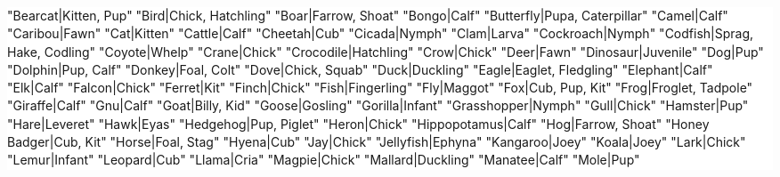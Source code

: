 "Bearcat|Kitten, Pup"
"Bird|Chick, Hatchling"
"Boar|Farrow, Shoat"
"Bongo|Calf"
"Butterfly|Pupa, Caterpillar"
"Camel|Calf"
"Caribou|Fawn"
"Cat|Kitten"
"Cattle|Calf"
"Cheetah|Cub"
"Cicada|Nymph"
"Clam|Larva"
"Cockroach|Nymph"
"Codfish|Sprag, Hake, Codling"
"Coyote|Whelp"
"Crane|Chick"
"Crocodile|Hatchling"
"Crow|Chick"
"Deer|Fawn"
"Dinosaur|Juvenile"
"Dog|Pup"
"Dolphin|Pup, Calf"
"Donkey|Foal, Colt"
"Dove|Chick, Squab"
"Duck|Duckling"
"Eagle|Eaglet, Fledgling"
"Elephant|Calf"
"Elk|Calf"
"Falcon|Chick"
"Ferret|Kit"
"Finch|Chick"
"Fish|Fingerling"
"Fly|Maggot"
"Fox|Cub, Pup, Kit"
"Frog|Froglet, Tadpole"
"Giraffe|Calf"
"Gnu|Calf"
"Goat|Billy, Kid"
"Goose|Gosling"
"Gorilla|Infant"
"Grasshopper|Nymph"
"Gull|Chick"
"Hamster|Pup"
"Hare|Leveret"
"Hawk|Eyas"
"Hedgehog|Pup, Piglet"
"Heron|Chick"
"Hippopotamus|Calf"
"Hog|Farrow, Shoat"
"Honey Badger|Cub, Kit"
"Horse|Foal, Stag"
"Hyena|Cub"
"Jay|Chick"
"Jellyfish|Ephyna"
"Kangaroo|Joey"
"Koala|Joey"
"Lark|Chick"
"Lemur|Infant"
"Leopard|Cub"
"Llama|Cria"
"Magpie|Chick"
"Mallard|Duckling"
"Manatee|Calf"
"Mole|Pup"